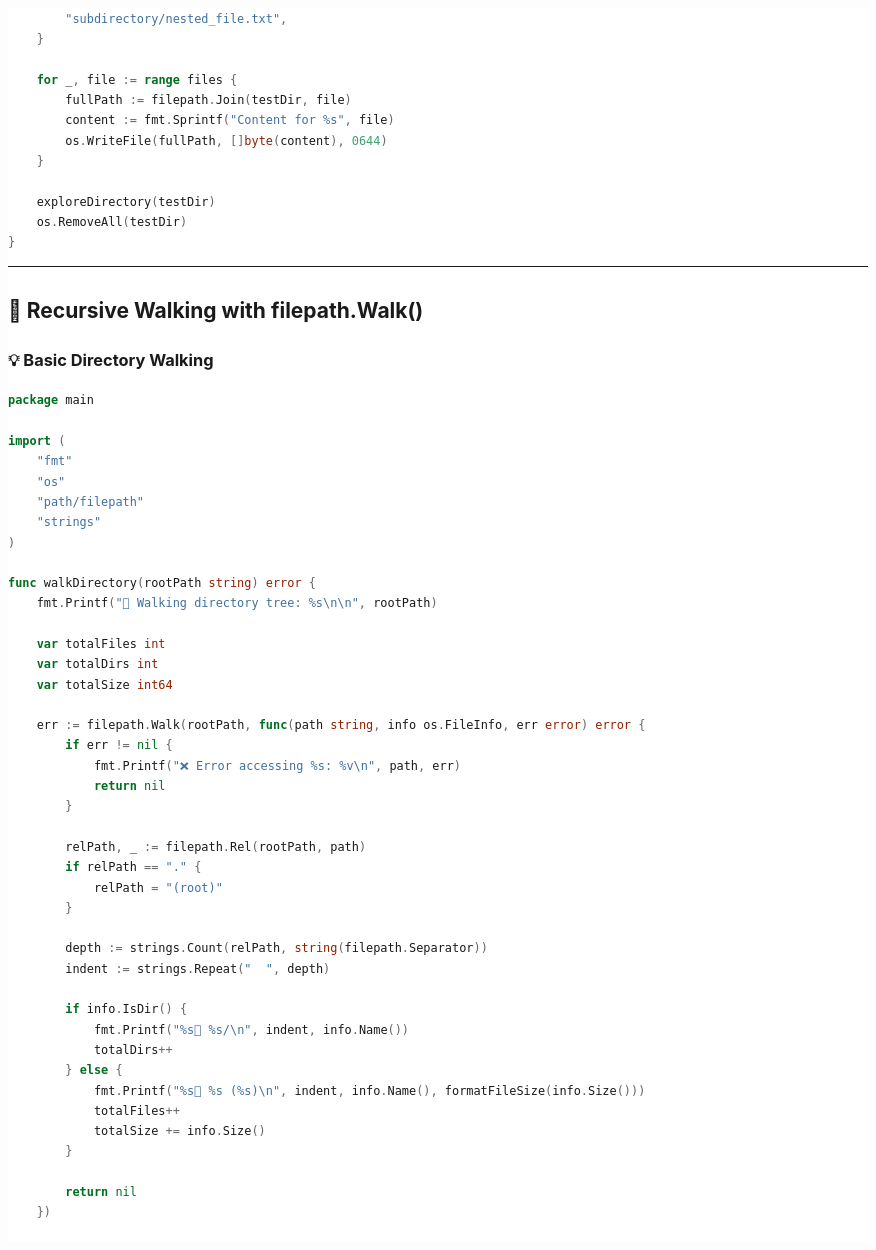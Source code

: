 ```go
        "subdirectory/nested_file.txt",
    }
    
    for _, file := range files {
        fullPath := filepath.Join(testDir, file)
        content := fmt.Sprintf("Content for %s", file)
        os.WriteFile(fullPath, []byte(content), 0644)
    }
    
    exploreDirectory(testDir)
    os.RemoveAll(testDir)
}
```

---

## 🚶 Recursive Walking with filepath.Walk()

### 💡 **Basic Directory Walking**

```go
package main

import (
    "fmt"
    "os"
    "path/filepath"
    "strings"
)

func walkDirectory(rootPath string) error {
    fmt.Printf("🚶 Walking directory tree: %s\n\n", rootPath)
    
    var totalFiles int
    var totalDirs int
    var totalSize int64
    
    err := filepath.Walk(rootPath, func(path string, info os.FileInfo, err error) error {
        if err != nil {
            fmt.Printf("❌ Error accessing %s: %v\n", path, err)
            return nil
        }
        
        relPath, _ := filepath.Rel(rootPath, path)
        if relPath == "." {
            relPath = "(root)"
        }
        
        depth := strings.Count(relPath, string(filepath.Separator))
        indent := strings.Repeat("  ", depth)
        
        if info.IsDir() {
            fmt.Printf("%s📁 %s/\n", indent, info.Name())
            totalDirs++
        } else {
            fmt.Printf("%s📄 %s (%s)\n", indent, info.Name(), formatFileSize(info.Size()))
            totalFiles++
            totalSize += info.Size()
        }
        
        return nil
    })
    
```